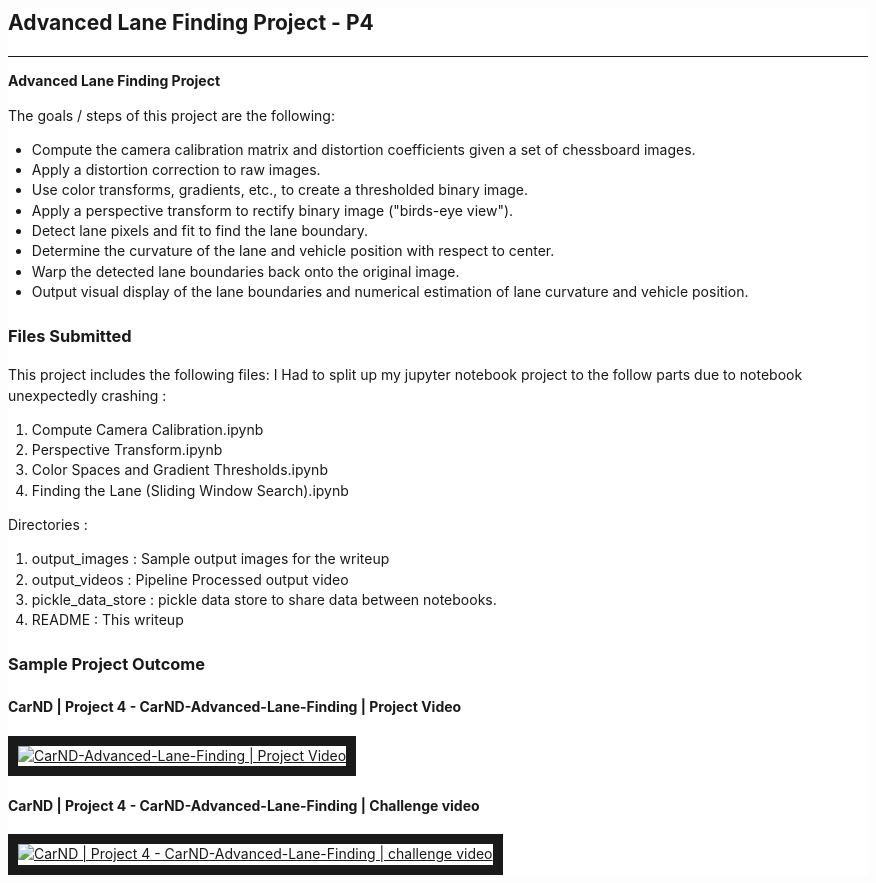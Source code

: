 ## Advanced Lane Finding Project - P4


---

**Advanced Lane Finding Project**

The goals / steps of this project are the following:

* Compute the camera calibration matrix and distortion coefficients given a set of chessboard images.
* Apply a distortion correction to raw images.
* Use color transforms, gradients, etc., to create a thresholded binary image.
* Apply a perspective transform to rectify binary image ("birds-eye view").
* Detect lane pixels and fit to find the lane boundary.
* Determine the curvature of the lane and vehicle position with respect to center.
* Warp the detected lane boundaries back onto the original image.
* Output visual display of the lane boundaries and numerical estimation of lane curvature and vehicle position.



### Files Submitted 

This project includes the following files:
I Had to split up my jupyter notebook project to the follow parts due to notebook unexpectedly crashing :
1. Compute Camera Calibration.ipynb 
2. Perspective Transform.ipynb
3. Color Spaces and Gradient Thresholds.ipynb
4. Finding the Lane (Sliding Window Search).ipynb

Directories :
1. output_images : Sample output images for the writeup
2. output_videos : Pipeline Processed output video
3. pickle_data_store : pickle data store to share data between notebooks.
4. README : This writeup 


### Sample Project Outcome
#### CarND | Project 4 - CarND-Advanced-Lane-Finding | Project Video

<a href="https://www.youtube.com/watch?v=kMyRkVBFjZo&feature=youtu.be" target="_blank"><img src="http://img.youtube.com/vi/kMyRkVBFjZo/0.jpg" 
alt="CarND-Advanced-Lane-Finding | Project Video" width="240" height="180" border="10" /></a>


#### CarND | Project 4 - CarND-Advanced-Lane-Finding | Challenge video

<a href="https://www.youtube.com/watch?v=ijTnYbzQZqk&feature=youtu.be" target="_blank"><img src="http://img.youtube.com/vi/ijTnYbzQZqk/0.jpg" 
alt="CarND | Project 4 - CarND-Advanced-Lane-Finding | challenge video" width="240" height="180" border="10" /></a>
